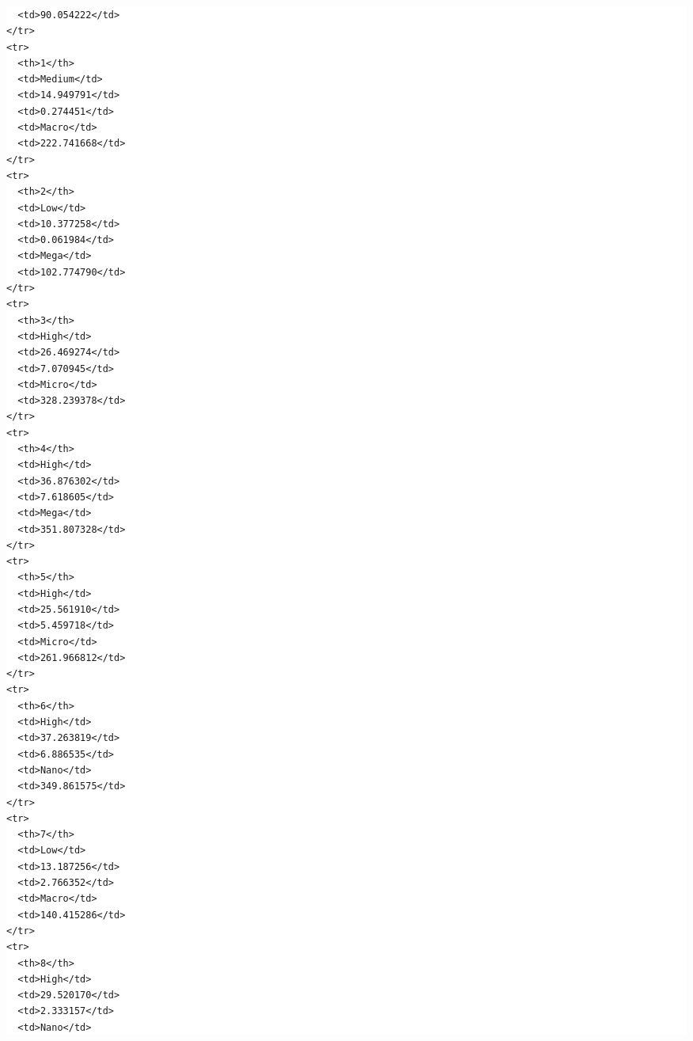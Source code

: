       <td>90.054222</td>
    </tr>
    <tr>
      <th>1</th>
      <td>Medium</td>
      <td>14.949791</td>
      <td>0.274451</td>
      <td>Macro</td>
      <td>222.741668</td>
    </tr>
    <tr>
      <th>2</th>
      <td>Low</td>
      <td>10.377258</td>
      <td>0.061984</td>
      <td>Mega</td>
      <td>102.774790</td>
    </tr>
    <tr>
      <th>3</th>
      <td>High</td>
      <td>26.469274</td>
      <td>7.070945</td>
      <td>Micro</td>
      <td>328.239378</td>
    </tr>
    <tr>
      <th>4</th>
      <td>High</td>
      <td>36.876302</td>
      <td>7.618605</td>
      <td>Mega</td>
      <td>351.807328</td>
    </tr>
    <tr>
      <th>5</th>
      <td>High</td>
      <td>25.561910</td>
      <td>5.459718</td>
      <td>Micro</td>
      <td>261.966812</td>
    </tr>
    <tr>
      <th>6</th>
      <td>High</td>
      <td>37.263819</td>
      <td>6.886535</td>
      <td>Nano</td>
      <td>349.861575</td>
    </tr>
    <tr>
      <th>7</th>
      <td>Low</td>
      <td>13.187256</td>
      <td>2.766352</td>
      <td>Macro</td>
      <td>140.415286</td>
    </tr>
    <tr>
      <th>8</th>
      <td>High</td>
      <td>29.520170</td>
      <td>2.333157</td>
      <td>Nano</td>